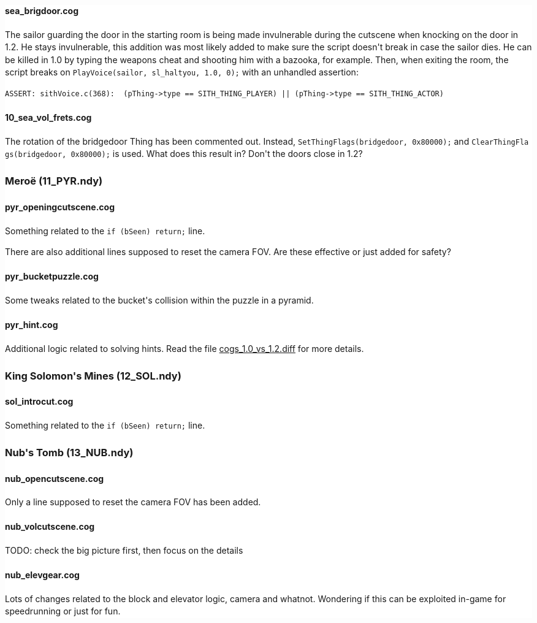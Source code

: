 #### sea_brigdoor.cog

The sailor guarding the door in the starting room is being made invulnerable during the cutscene when knocking on the door in 1.2. He stays invulnerable, this addition was most likely added to make sure the script doesn't break in case the sailor dies. He can be killed in 1.0 by typing the weapons cheat and shooting him with a bazooka, for example. Then, when exiting the room, the script breaks on `PlayVoice(sailor, sl_haltyou, 1.0, 0);` with an unhandled assertion:

```
ASSERT: sithVoice.c(368):  (pThing->type == SITH_THING_PLAYER) || (pThing->type == SITH_THING_ACTOR)
```

#### 10_sea_vol_frets.cog

The rotation of the bridgedoor Thing has been commented out. Instead, `SetThingFlags(bridgedoor, 0x80000);` and `ClearThingFlags(bridgedoor, 0x80000);` is used. What does this result in? Don't the doors close in 1.2?

### Meroë (11_PYR.ndy)

#### pyr_openingcutscene.cog

Something related to the `if (bSeen) return;` line.

There are also additional lines supposed to reset the camera FOV. Are these effective or just added for safety?

#### pyr_bucketpuzzle.cog

Some tweaks related to the bucket's collision within the puzzle in a pyramid.

#### pyr_hint.cog

Additional logic related to solving hints. Read the file [cogs_1.0_vs_1.2.diff](./cogs_1.0_vs_1.2.diff) for more details.

### King Solomon's Mines (12_SOL.ndy)

#### sol_introcut.cog

Something related to the `if (bSeen) return;` line.

### Nub's Tomb (13_NUB.ndy)

#### nub_opencutscene.cog

Only a line supposed to reset the camera FOV has been added.

#### nub_volcutscene.cog

TODO: check the big picture first, then focus on the details

#### nub_elevgear.cog

Lots of changes related to the block and elevator logic, camera and whatnot. Wondering if this can be exploited in-game for speedrunning or just for fun.
